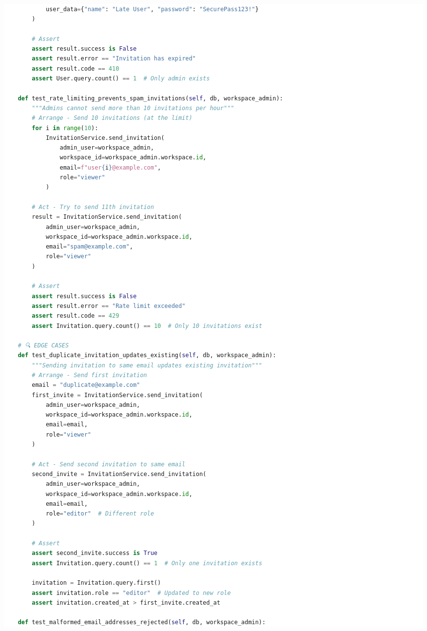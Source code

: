 ```python
            user_data={"name": "Late User", "password": "SecurePass123!"}
        )
        
        # Assert
        assert result.success is False
        assert result.error == "Invitation has expired"
        assert result.code == 410
        assert User.query.count() == 1  # Only admin exists
    
    def test_rate_limiting_prevents_spam_invitations(self, db, workspace_admin):
        """Admins cannot send more than 10 invitations per hour"""
        # Arrange - Send 10 invitations (at the limit)
        for i in range(10):
            InvitationService.send_invitation(
                admin_user=workspace_admin,
                workspace_id=workspace_admin.workspace.id,
                email=f"user{i}@example.com", 
                role="viewer"
            )
        
        # Act - Try to send 11th invitation
        result = InvitationService.send_invitation(
            admin_user=workspace_admin,
            workspace_id=workspace_admin.workspace.id,
            email="spam@example.com",
            role="viewer"
        )
        
        # Assert
        assert result.success is False
        assert result.error == "Rate limit exceeded"
        assert result.code == 429
        assert Invitation.query.count() == 10  # Only 10 invitations exist
    
    # 🔍 EDGE CASES
    def test_duplicate_invitation_updates_existing(self, db, workspace_admin):
        """Sending invitation to same email updates existing invitation"""
        # Arrange - Send first invitation
        email = "duplicate@example.com"
        first_invite = InvitationService.send_invitation(
            admin_user=workspace_admin,
            workspace_id=workspace_admin.workspace.id,
            email=email,
            role="viewer"
        )
        
        # Act - Send second invitation to same email
        second_invite = InvitationService.send_invitation(
            admin_user=workspace_admin,
            workspace_id=workspace_admin.workspace.id,
            email=email,
            role="editor"  # Different role
        )
        
        # Assert
        assert second_invite.success is True
        assert Invitation.query.count() == 1  # Only one invitation exists
        
        invitation = Invitation.query.first()
        assert invitation.role == "editor"  # Updated to new role
        assert invitation.created_at > first_invite.created_at
    
    def test_malformed_email_addresses_rejected(self, db, workspace_admin):
```